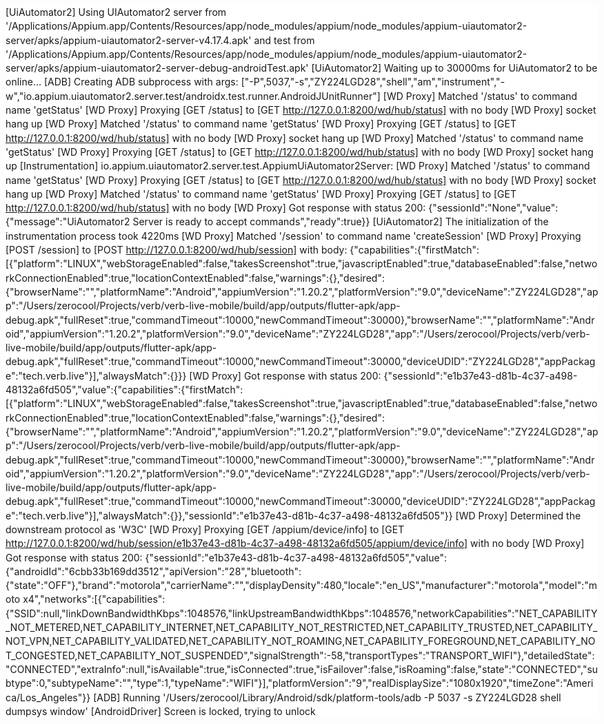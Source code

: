 [UiAutomator2] Using UIAutomator2 server from '/Applications/Appium.app/Contents/Resources/app/node_modules/appium/node_modules/appium-uiautomator2-server/apks/appium-uiautomator2-server-v4.17.4.apk' and test from '/Applications/Appium.app/Contents/Resources/app/node_modules/appium/node_modules/appium-uiautomator2-server/apks/appium-uiautomator2-server-debug-androidTest.apk'
[UiAutomator2] Waiting up to 30000ms for UiAutomator2 to be online...
[ADB] Creating ADB subprocess with args: ["-P",5037,"-s","ZY224LGD28","shell","am","instrument","-w","io.appium.uiautomator2.server.test/androidx.test.runner.AndroidJUnitRunner"]
[WD Proxy] Matched '/status' to command name 'getStatus'
[WD Proxy] Proxying [GET /status] to [GET http://127.0.0.1:8200/wd/hub/status] with no body
[WD Proxy] socket hang up
[WD Proxy] Matched '/status' to command name 'getStatus'
[WD Proxy] Proxying [GET /status] to [GET http://127.0.0.1:8200/wd/hub/status] with no body
[WD Proxy] socket hang up
[WD Proxy] Matched '/status' to command name 'getStatus'
[WD Proxy] Proxying [GET /status] to [GET http://127.0.0.1:8200/wd/hub/status] with no body
[WD Proxy] socket hang up
[Instrumentation] io.appium.uiautomator2.server.test.AppiumUiAutomator2Server:
[WD Proxy] Matched '/status' to command name 'getStatus'
[WD Proxy] Proxying [GET /status] to [GET http://127.0.0.1:8200/wd/hub/status] with no body
[WD Proxy] socket hang up
[WD Proxy] Matched '/status' to command name 'getStatus'
[WD Proxy] Proxying [GET /status] to [GET http://127.0.0.1:8200/wd/hub/status] with no body
[WD Proxy] Got response with status 200: {"sessionId":"None","value":{"message":"UiAutomator2 Server is ready to accept commands","ready":true}}
[UiAutomator2] The initialization of the instrumentation process took 4220ms
[WD Proxy] Matched '/session' to command name 'createSession'
[WD Proxy] Proxying [POST /session] to [POST http://127.0.0.1:8200/wd/hub/session] with body: {"capabilities":{"firstMatch":[{"platform":"LINUX","webStorageEnabled":false,"takesScreenshot":true,"javascriptEnabled":true,"databaseEnabled":false,"networkConnectionEnabled":true,"locationContextEnabled":false,"warnings":{},"desired":{"browserName":"","platformName":"Android","appiumVersion":"1.20.2","platformVersion":"9.0","deviceName":"ZY224LGD28","app":"/Users/zerocool/Projects/verb/verb-live-mobile/build/app/outputs/flutter-apk/app-debug.apk","fullReset":true,"commandTimeout":10000,"newCommandTimeout":30000},"browserName":"","platformName":"Android","appiumVersion":"1.20.2","platformVersion":"9.0","deviceName":"ZY224LGD28","app":"/Users/zerocool/Projects/verb/verb-live-mobile/build/app/outputs/flutter-apk/app-debug.apk","fullReset":true,"commandTimeout":10000,"newCommandTimeout":30000,"deviceUDID":"ZY224LGD28","appPackage":"tech.verb.live"}],"alwaysMatch":{}}}
[WD Proxy] Got response with status 200: {"sessionId":"e1b37e43-d81b-4c37-a498-48132a6fd505","value":{"capabilities":{"firstMatch":[{"platform":"LINUX","webStorageEnabled":false,"takesScreenshot":true,"javascriptEnabled":true,"databaseEnabled":false,"networkConnectionEnabled":true,"locationContextEnabled":false,"warnings":{},"desired":{"browserName":"","platformName":"Android","appiumVersion":"1.20.2","platformVersion":"9.0","deviceName":"ZY224LGD28","app":"/Users/zerocool/Projects/verb/verb-live-mobile/build/app/outputs/flutter-apk/app-debug.apk","fullReset":true,"commandTimeout":10000,"newCommandTimeout":30000},"browserName":"","platformName":"Android","appiumVersion":"1.20.2","platformVersion":"9.0","deviceName":"ZY224LGD28","app":"/Users/zerocool/Projects/verb/verb-live-mobile/build/app/outputs/flutter-apk/app-debug.apk","fullReset":true,"commandTimeout":10000,"newCommandTimeout":30000,"deviceUDID":"ZY224LGD28","appPackage":"tech.verb.live"}],"alwaysMatch":{}},"sessionId":"e1b37e43-d81b-4c37-a498-48132a6fd505"}}
[WD Proxy] Determined the downstream protocol as 'W3C'
[WD Proxy] Proxying [GET /appium/device/info] to [GET http://127.0.0.1:8200/wd/hub/session/e1b37e43-d81b-4c37-a498-48132a6fd505/appium/device/info] with no body
[WD Proxy] Got response with status 200: {"sessionId":"e1b37e43-d81b-4c37-a498-48132a6fd505","value":{"androidId":"6cbb33b169dd3512","apiVersion":"28","bluetooth":{"state":"OFF"},"brand":"motorola","carrierName":"","displayDensity":480,"locale":"en_US","manufacturer":"motorola","model":"moto x4","networks":[{"capabilities":{"SSID":null,"linkDownBandwidthKbps":1048576,"linkUpstreamBandwidthKbps":1048576,"networkCapabilities":"NET_CAPABILITY_NOT_METERED,NET_CAPABILITY_INTERNET,NET_CAPABILITY_NOT_RESTRICTED,NET_CAPABILITY_TRUSTED,NET_CAPABILITY_NOT_VPN,NET_CAPABILITY_VALIDATED,NET_CAPABILITY_NOT_ROAMING,NET_CAPABILITY_FOREGROUND,NET_CAPABILITY_NOT_CONGESTED,NET_CAPABILITY_NOT_SUSPENDED","signalStrength":-58,"transportTypes":"TRANSPORT_WIFI"},"detailedState":"CONNECTED","extraInfo":null,"isAvailable":true,"isConnected":true,"isFailover":false,"isRoaming":false,"state":"CONNECTED","subtype":0,"subtypeName":"","type":1,"typeName":"WIFI"}],"platformVersion":"9","realDisplaySize":"1080x1920","timeZone":"America/Los_Angeles"}}
[ADB] Running '/Users/zerocool/Library/Android/sdk/platform-tools/adb -P 5037 -s ZY224LGD28 shell dumpsys window'
[AndroidDriver] Screen is locked, trying to unlock